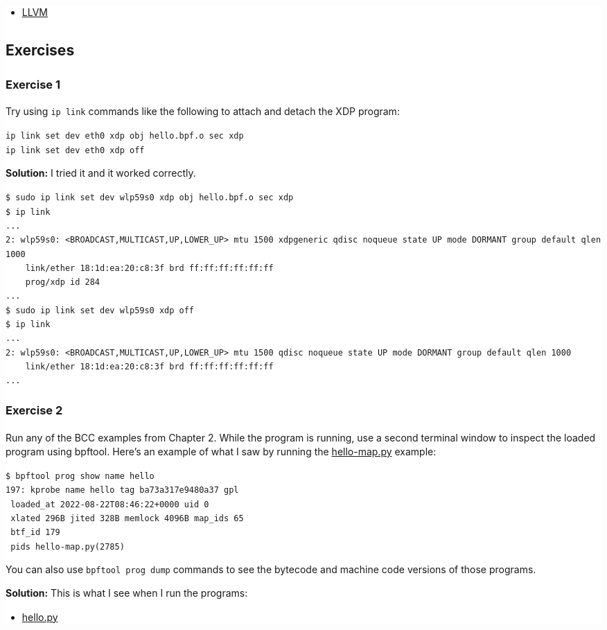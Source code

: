 - [LLVM](https://llvm.org/)

## Exercises

### Exercise 1

Try using `ip link` commands like the following to attach and detach the XDP program:

```console
ip link set dev eth0 xdp obj hello.bpf.o sec xdp
ip link set dev eth0 xdp off
```

**Solution:** I tried it and it worked correctly.

```console
$ sudo ip link set dev wlp59s0 xdp obj hello.bpf.o sec xdp
$ ip link
...
2: wlp59s0: <BROADCAST,MULTICAST,UP,LOWER_UP> mtu 1500 xdpgeneric qdisc noqueue state UP mode DORMANT group default qlen 1000
    link/ether 18:1d:ea:20:c8:3f brd ff:ff:ff:ff:ff:ff
    prog/xdp id 284
...
$ sudo ip link set dev wlp59s0 xdp off
$ ip link
...
2: wlp59s0: <BROADCAST,MULTICAST,UP,LOWER_UP> mtu 1500 qdisc noqueue state UP mode DORMANT group default qlen 1000
    link/ether 18:1d:ea:20:c8:3f brd ff:ff:ff:ff:ff:ff
...
```

### Exercise 2

Run any of the BCC examples from Chapter 2.
While the program is running, use a second terminal window to inspect the loaded program using bpftool.
Here’s an example of what I saw by running the [hello-map.py](../chapter2/hello-map.py) example:

```console
$ bpftool prog show name hello
197: kprobe name hello tag ba73a317e9480a37 gpl
 loaded_at 2022-08-22T08:46:22+0000 uid 0
 xlated 296B jited 328B memlock 4096B map_ids 65
 btf_id 179
 pids hello-map.py(2785)
```

You can also use `bpftool prog dump` commands to see the bytecode and machine code versions of those programs.

**Solution:** This is what I see when I run the programs:

- [hello.py](../chapter2/hello.py)
